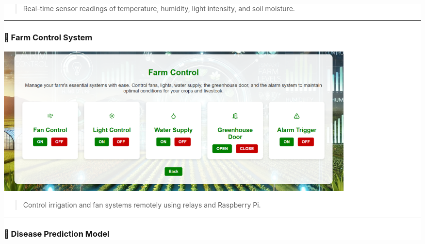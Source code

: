 > Real-time sensor readings of temperature, humidity, light intensity, and soil moisture.

---

### 🔌 Farm Control System
<img src="web/Farm control.png" alt="Farm Control System" width="700"/>

> Control irrigation and fan systems remotely using relays and Raspberry Pi.

---

### 🌾 Disease Prediction Model